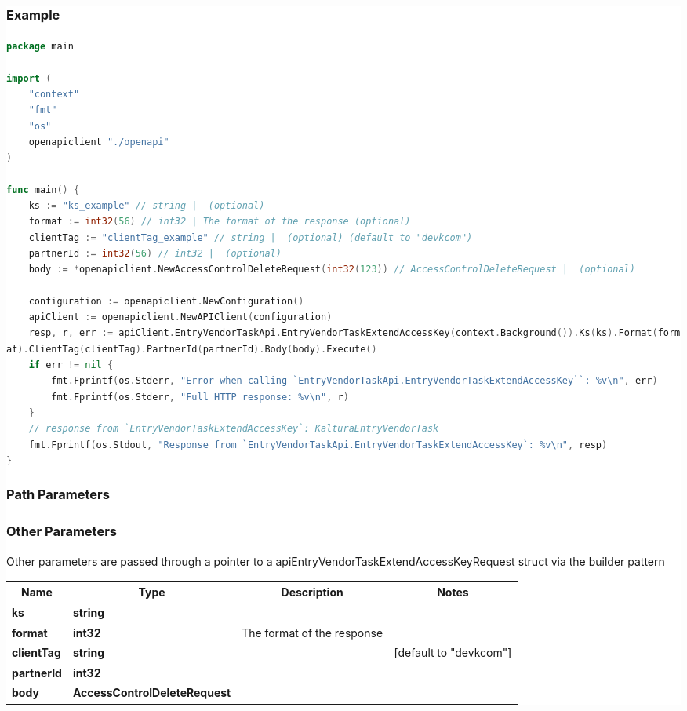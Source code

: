



### Example

```go
package main

import (
    "context"
    "fmt"
    "os"
    openapiclient "./openapi"
)

func main() {
    ks := "ks_example" // string |  (optional)
    format := int32(56) // int32 | The format of the response (optional)
    clientTag := "clientTag_example" // string |  (optional) (default to "devkcom")
    partnerId := int32(56) // int32 |  (optional)
    body := *openapiclient.NewAccessControlDeleteRequest(int32(123)) // AccessControlDeleteRequest |  (optional)

    configuration := openapiclient.NewConfiguration()
    apiClient := openapiclient.NewAPIClient(configuration)
    resp, r, err := apiClient.EntryVendorTaskApi.EntryVendorTaskExtendAccessKey(context.Background()).Ks(ks).Format(format).ClientTag(clientTag).PartnerId(partnerId).Body(body).Execute()
    if err != nil {
        fmt.Fprintf(os.Stderr, "Error when calling `EntryVendorTaskApi.EntryVendorTaskExtendAccessKey``: %v\n", err)
        fmt.Fprintf(os.Stderr, "Full HTTP response: %v\n", r)
    }
    // response from `EntryVendorTaskExtendAccessKey`: KalturaEntryVendorTask
    fmt.Fprintf(os.Stdout, "Response from `EntryVendorTaskApi.EntryVendorTaskExtendAccessKey`: %v\n", resp)
}
```

### Path Parameters



### Other Parameters

Other parameters are passed through a pointer to a apiEntryVendorTaskExtendAccessKeyRequest struct via the builder pattern


Name | Type | Description  | Notes
------------- | ------------- | ------------- | -------------
 **ks** | **string** |  | 
 **format** | **int32** | The format of the response | 
 **clientTag** | **string** |  | [default to &quot;devkcom&quot;]
 **partnerId** | **int32** |  | 
 **body** | [**AccessControlDeleteRequest**](AccessControlDeleteRequest.md) |  | 
